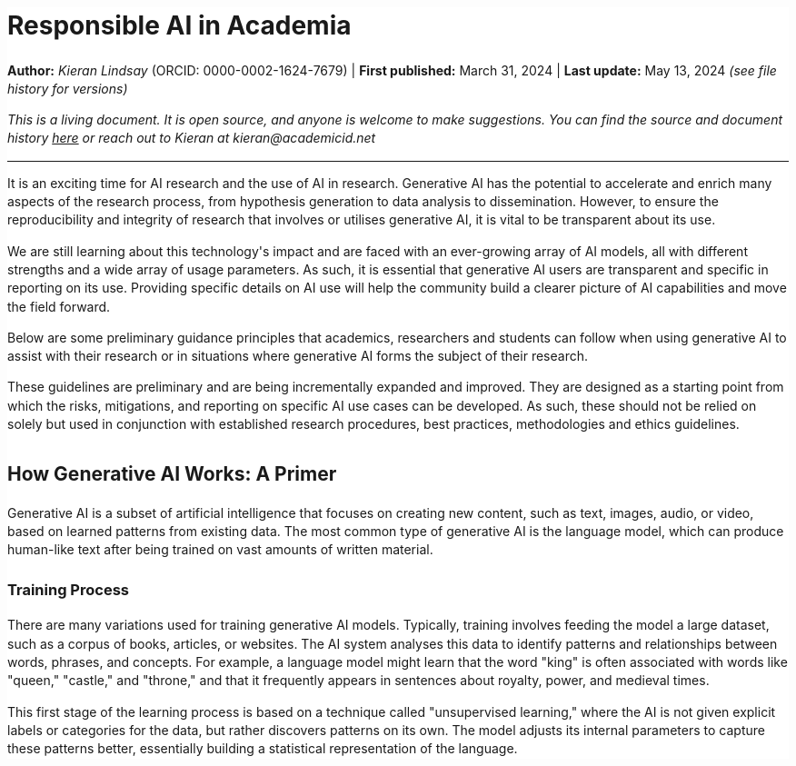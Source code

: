# Responsible AI in Academia

**Author:** _Kieran Lindsay_ (ORCID: 0000-0002-1624-7679) | **First published:**
March 31, 2024 | **Last update:** May 13, 2024 _(see file history for
versions)_

_This is a living document. It is open source, and anyone is welcome to make
suggestions. You can find the source and document history
[here](https://github.com/Academic-ID/academicAI) or reach out to Kieran at
kieran@academicid.net_

---

It is an exciting time for AI research and the use of AI in research. Generative AI has the potential to accelerate and enrich
many aspects of the research process, from hypothesis generation to data
analysis to dissemination. However, to ensure the reproducibility and integrity
of research that involves or utilises generative AI, it is vital to be
transparent about its use.

We are still learning about this technology's impact and are faced with an ever-growing array of AI models, all with different strengths and a wide array of usage parameters. As such, it is essential that generative AI users are transparent and specific in reporting on its use. Providing specific details on AI use will help the community build a clearer picture of AI capabilities and move the field forward.

Below are some preliminary guidance principles that academics, researchers and students
can follow when using generative AI to assist with their research or in situations where generative AI forms the subject of their research.

These guidelines are preliminary and are being incrementally expanded and
improved. They are designed as a starting point from which the risks, mitigations, and reporting on specific AI use cases can be developed. As such, these should not be relied on solely but used in conjunction with established research procedures, best practices, methodologies and ethics guidelines.

## How Generative AI Works: A Primer

Generative AI is a subset of artificial intelligence that focuses on creating new content, such as text, images, audio, or video, based on learned patterns from existing data. The most common type of generative AI is the language model, which can produce human-like text after being trained on vast amounts of written material.

### Training Process

There are many variations used for training generative AI models. Typically, training involves feeding the model a large dataset, such as a corpus of books, articles, or websites. The AI system analyses this data to identify patterns and relationships between words, phrases, and concepts. For example, a language model might learn that the word "king" is often associated with words like "queen," "castle," and "throne," and that it frequently appears in sentences about royalty, power, and medieval times.

This first stage of the learning process is based on a technique called "unsupervised learning," where the AI is not given explicit labels or categories for the data, but rather discovers patterns on its own. The model adjusts its internal parameters to capture these patterns better, essentially building a statistical representation of the language.

